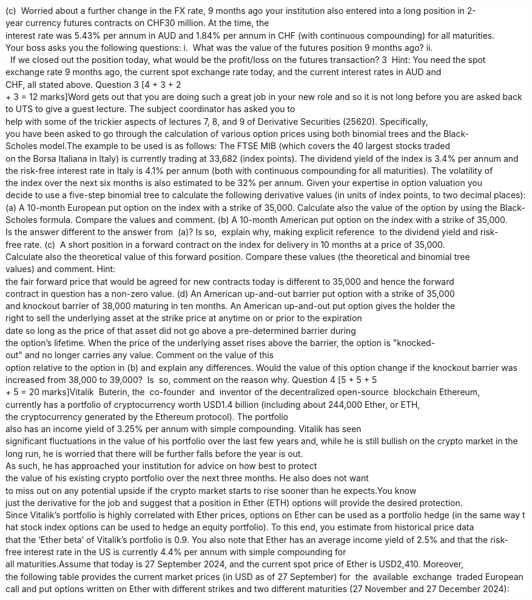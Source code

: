 (c)  Worried about a further change in the FX rate, 9 months ago your institution also entered into a long position in 2-year currency futures contracts on CHF30 million. At the time, the interest rate was 5.43% per annum in AUD and 1.84% per annum in CHF (with continuous compounding) for all maturities. Your boss asks you the following questions:
i.  What was the value of the futures position 9 months ago?
ii.   If we closed out the position today, what would be the profit/loss on the futures transaction?
3  Hint: You need the spot exchange rate 9 months ago, the current spot exchange rate today, and the current interest rates in AUD and CHF, all stated above.
Question 3
[4 + 3 + 2 + 3 = 12 marks]Word gets out that you are doing such a great job in your new role and so it is not long before you are asked back to UTS to give a guest lecture. The subject coordinator has asked you to help with some of the trickier aspects of lectures 7, 8, and 9 of Derivative Securities (25620). Specifically, you have been asked to go through the calculation of various option prices using both binomial trees and the Black-Scholes model.The example to be used is as follows: The FTSE MIB (which covers the 40 largest stocks traded on the Borsa Italiana in Italy) is currently trading at 33,682 (index points). The dividend yield of the index is 3.4% per annum and the risk-free interest rate in Italy is 4.1% per annum (both with continuous compounding for all maturities). The volatility of the index over the next six months is also estimated to be 32% per annum. Given your expertise in option valuation you decide to use a five-step binomial tree to calculate the following derivative values (in units of index points, to two decimal places):(a) A 10-month European put option on the index with a strike of 35,000. Calculate also the value of the option by using the Black-Scholes formula. Compare the values and comment.
(b) A 10-month American put option on the index with a strike of 35,000. Is the answer different to the answer from  (a)? Is so,  explain why, making explicit reference  to the dividend yield and risk-free rate.
(c)  A short position in a forward contract on the index for delivery in 10 months at a price of 35,000. Calculate also the theoretical value of this forward position. Compare these values (the theoretical and binomial tree values) and comment. Hint: the fair forward price that would be agreed for new contracts today is different to 35,000 and hence the forward contract in question has a non-zero value.
(d) An American up-and-out barrier put option with a strike of 35,000 and knockout barrier of 38,000 maturing in ten months. An American up-and-out put option gives the holder the right to sell the underlying asset at the strike price at anytime on or prior to the expiration date so long as the price of that asset did not go above a pre-determined barrier during the option’s lifetime. When the price of the underlying asset rises above the barrier, the option is "knocked-out" and no longer carries any value. Comment on the value of this option relative to the option in (b) and explain any differences. Would the value of this option change if the knockout barrier was increased from 38,000 to 39,000?  Is  so, comment on the reason why.
Question 4
[5 + 5 + 5 + 5 = 20 marks]Vitalik  Buterin, the  co-founder  and  inventor of the decentralized open-source  blockchain Ethereum, currently has a portfolio of cryptocurrency worth USD1.4 billion (including about 244,000 Ether, or ETH, the cryptocurrency generated by the Ethereum protocol). The portfolio also has an income yield of 3.25% per annum with simple compounding. Vitalik has seen significant fluctuations in the value of his portfolio over the last few years and, while he is still bullish on the crypto market in the long run, he is worried that there will be further falls before the year is out. As such, he has approached your institution for advice on how best to protect the value of his existing crypto portfolio over the next three months. He also does not want to miss out on any potential upside if the crypto market starts to rise sooner than he expects.You know just the derivative for the job and suggest that a position in Ether (ETH) options will provide the desired protection. Since Vitalik’s portfolio is highly correlated with Ether prices, options on Ether can be used as a portfolio hedge (in the same way that stock index options can be used to hedge an equity portfolio). To this end, you estimate from historical price data that the ‘Ether beta’ of Vitalik’s portfolio is 0.9. You also note that Ether has an average income yield of 2.5% and that the risk-free interest rate in the US is currently 4.4% per annum with simple compounding for all maturities.Assume that today is 27 September 2024, and the current spot price of Ether is USD2,410. Moreover, the following table provides the current market prices (in USD as of 27 September) for  the  available  exchange  traded European call and put options written on Ether with different strikes and two different maturities (27 November and 27 December 2024):
